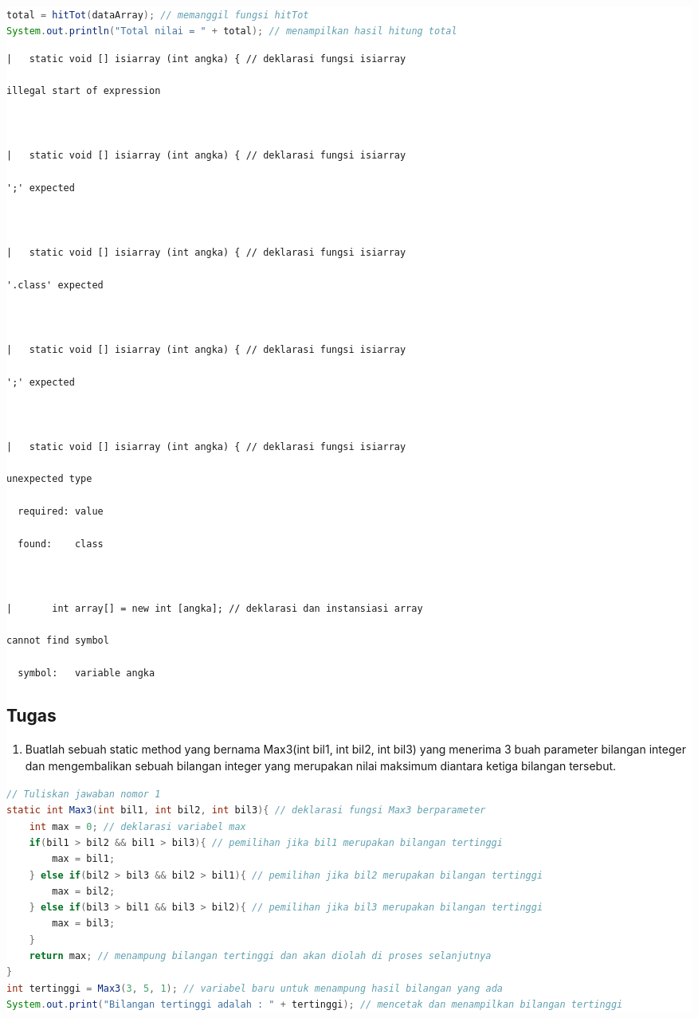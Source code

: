 ```Java
total = hitTot(dataArray); // memanggil fungsi hitTot
System.out.println("Total nilai = " + total); // menampilkan hasil hitung total
```


    |   static void [] isiarray (int angka) { // deklarasi fungsi isiarray

    illegal start of expression

    

    |   static void [] isiarray (int angka) { // deklarasi fungsi isiarray

    ';' expected

    

    |   static void [] isiarray (int angka) { // deklarasi fungsi isiarray

    '.class' expected

    

    |   static void [] isiarray (int angka) { // deklarasi fungsi isiarray

    ';' expected

    

    |   static void [] isiarray (int angka) { // deklarasi fungsi isiarray

    unexpected type

      required: value

      found:    class

    

    |       int array[] = new int [angka]; // deklarasi dan instansiasi array

    cannot find symbol

      symbol:   variable angka

    


## Tugas

1. Buatlah sebuah static method yang bernama Max3(int bil1, int bil2, int bil3) yang menerima 3 buah parameter bilangan integer dan mengembalikan sebuah bilangan integer yang merupakan nilai maksimum diantara ketiga bilangan tersebut. 


```Java
// Tuliskan jawaban nomor 1
static int Max3(int bil1, int bil2, int bil3){ // deklarasi fungsi Max3 berparameter
    int max = 0; // deklarasi variabel max
    if(bil1 > bil2 && bil1 > bil3){ // pemilihan jika bil1 merupakan bilangan tertinggi
        max = bil1;
    } else if(bil2 > bil3 && bil2 > bil1){ // pemilihan jika bil2 merupakan bilangan tertinggi
        max = bil2;
    } else if(bil3 > bil1 && bil3 > bil2){ // pemilihan jika bil3 merupakan bilangan tertinggi
        max = bil3;
    }
    return max; // menampung bilangan tertinggi dan akan diolah di proses selanjutnya
}
int tertinggi = Max3(3, 5, 1); // variabel baru untuk menampung hasil bilangan yang ada
System.out.print("Bilangan tertinggi adalah : " + tertinggi); // mencetak dan menampilkan bilangan tertinggi
```
